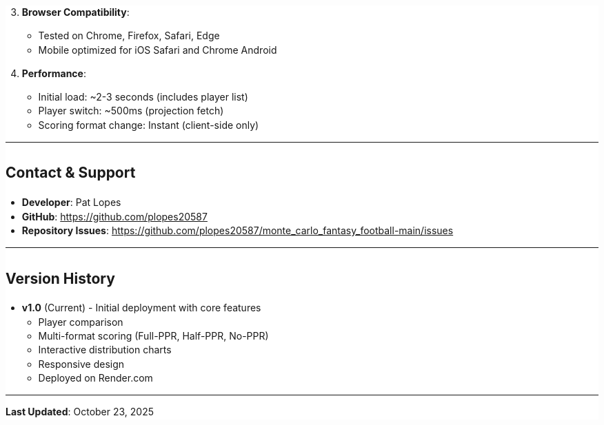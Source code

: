 3. **Browser Compatibility**:
   - Tested on Chrome, Firefox, Safari, Edge
   - Mobile optimized for iOS Safari and Chrome Android

4. **Performance**:
   - Initial load: ~2-3 seconds (includes player list)
   - Player switch: ~500ms (projection fetch)
   - Scoring format change: Instant (client-side only)

---

## Contact & Support

- **Developer**: Pat Lopes
- **GitHub**: https://github.com/plopes20587
- **Repository Issues**: https://github.com/plopes20587/monte_carlo_fantasy_football-main/issues

---

## Version History

- **v1.0** (Current) - Initial deployment with core features
  - Player comparison
  - Multi-format scoring (Full-PPR, Half-PPR, No-PPR)
  - Interactive distribution charts
  - Responsive design
  - Deployed on Render.com

---

**Last Updated**: October 23, 2025
